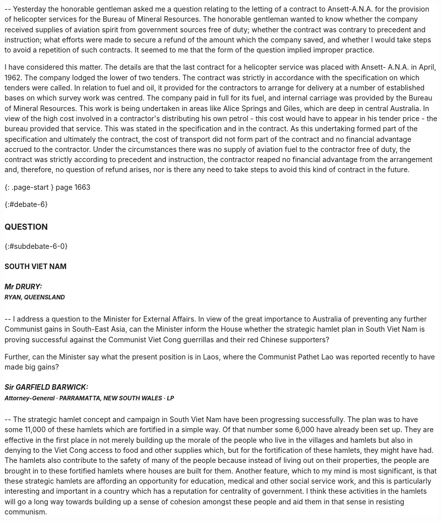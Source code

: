 --  Yesterday the honorable gentleman asked me a question relating to the letting of a contract to Ansett-A.N.A. for the provision of helicopter services for the Bureau of Mineral Resources. The honorable gentleman wanted to know whether the company received supplies of aviation spirit from government sources free of duty; whether the contract was contrary to precedent and instruction; what efforts were made to secure a refund of the amount which the company saved, and whether I would take steps to avoid a repetition of such contracts. It seemed to me that the form of the question implied improper practice. 

I have considered this matter. The details are that the last contract for a helicopter service was placed with Ansett- A.N.A. in April, 1962. The company lodged the lower of two tenders. The contract was strictly in accordance with the specification on which tenders were called. In relation to fuel and oil, it provided for the contractors to arrange for delivery at a number of established bases on which survey work was centred. The company paid in full for its fuel, and internal carriage was provided by the Bureau of Mineral Resources. This work is being undertaken in areas like Alice Springs and Giles, which are deep in central Australia. In view of the high cost involved in a contractor's distributing his own petrol - this cost would have to appear in his tender price - the bureau provided that service. This was stated in the specification and in the contract. As this undertaking formed part of the specification and ultimately the contract, the cost of transport did not form part of the contract and no financial advantage accrued to the contractor. Under the circumstances there was no supply of aviation fuel to the contractor free of duty, the contract was strictly according to precedent and instruction, the contractor reaped no financial advantage from the arrangement and, therefore, no question of refund arises, nor is there any need to take steps to avoid this kind of contract in the future. 

{: .page-start }
page 1663

{:#debate-6}
### QUESTION

{:#subdebate-6-0}
#### SOUTH VIET NAM

##### Mr DRURY:<br><small class="text-muted">RYAN, QUEENSLAND</small>

-- I address a question to the Minister for External Affairs. In view of the great importance to Australia of preventing any further Communist gains in South-East Asia, can the Minister inform the House whether the strategic hamlet plan in South Viet Nam is proving successful against the Communist Viet Cong guerrillas and their red Chinese supporters? 

Further, can the Minister say what the present position is in Laos, where the Communist Pathet Lao was reported recently to have made big gains? 

##### Sir GARFIELD BARWICK:<br><small class="text-muted">Attorney-General &middot; PARRAMATTA, NEW SOUTH WALES &middot; LP</small>

-- The strategic hamlet concept and campaign in South Viet Nam have been progressing successfully. The plan was to have some 11,000 of these hamlets which are fortified in a simple way. Of that number some 6,000 have already been set up. They are effective in the first place in not merely building up the morale of the people who live in the villages and hamlets but also in denying to the Viet Cong access to food and other supplies which, but for the fortification of these hamlets, they might have had. The hamlets also contribute to the safety of many of the people because instead of living out on their properties, the people are brought in to these fortified hamlets where houses are built for them. Another feature, which to my mind is most significant, is that these strategic hamlets are affording an opportunity for education, medical and other social service work, and this is particularly interesting and important in a country which has a reputation for centrality of government. I think these activities in the hamlets will go a long way towards building up a sense of cohesion amongst these people and aid them in that sense in resisting communism. 

